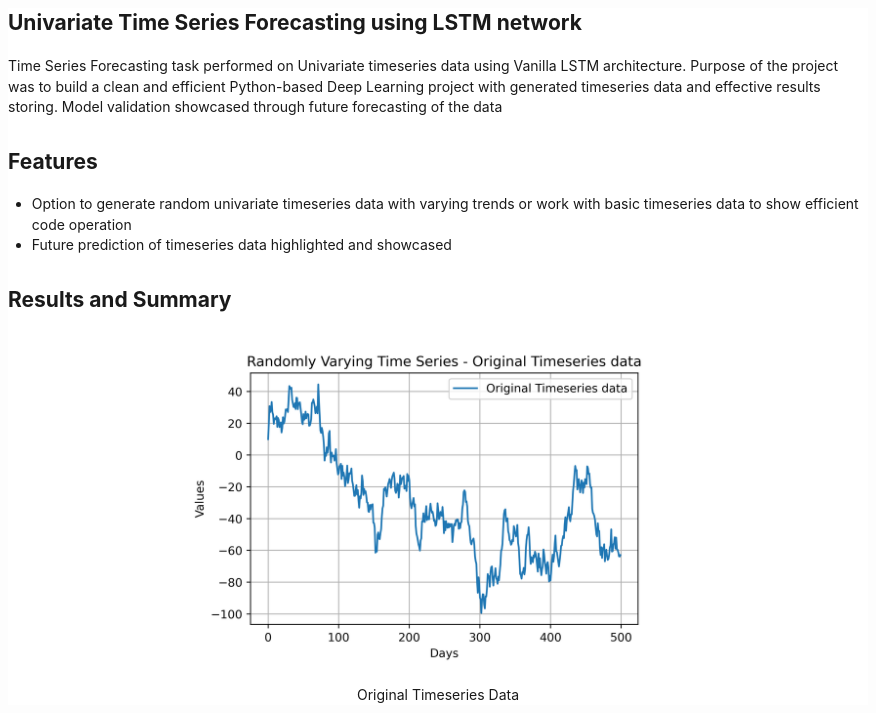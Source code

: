 ## Univariate Time Series Forecasting using LSTM network

Time Series Forecasting task performed on Univariate timeseries data using Vanilla LSTM architecture. Purpose of the project was to build a clean and efficient Python-based Deep Learning project with generated timeseries data and effective results storing. Model validation showcased through future forecasting of the data

## Features 
 - Option to generate random univariate timeseries data with varying trends or work with basic timeseries data to show efficient code operation
 - Future prediction of timeseries data highlighted and showcased

## Results and Summary 
 
<div align="center"> 
    <img src="https://raw.githubusercontent.com/putty-shreyas/univariate_time_series_forecasting/main/Results/original timeseries_data.png" alt="Plot 1" width="500" />
    <p>Original Timeseries Data</p>
</div>


<div align="center">